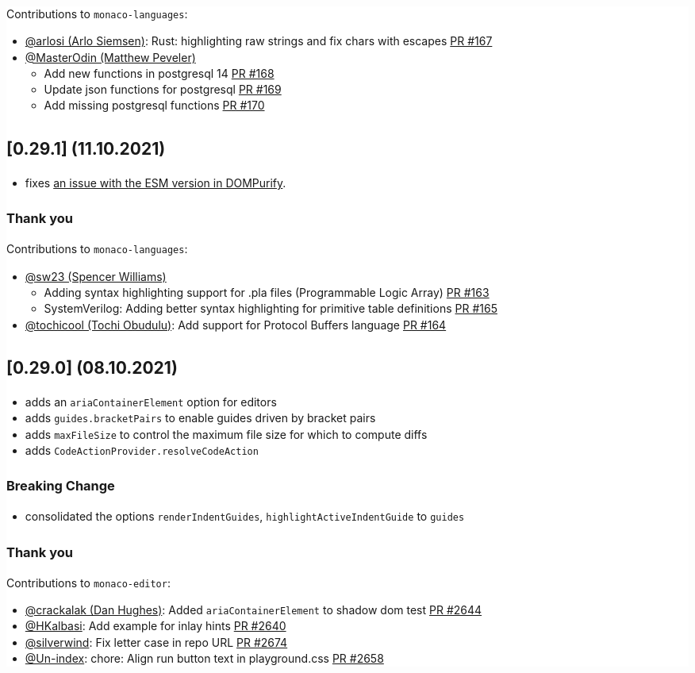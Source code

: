 Contributions to `monaco-languages`:

-   [@arlosi (Arlo Siemsen)](https://github.com/arlosi): Rust: highlighting raw strings and fix chars with escapes [PR #167](https://github.com/microsoft/monaco-languages/pull/167)
-   [@MasterOdin (Matthew Peveler)](https://github.com/MasterOdin)
    -   Add new functions in postgresql 14 [PR #168](https://github.com/microsoft/monaco-languages/pull/168)
    -   Update json functions for postgresql [PR #169](https://github.com/microsoft/monaco-languages/pull/169)
    -   Add missing postgresql functions [PR #170](https://github.com/microsoft/monaco-languages/pull/170)

## [0.29.1] (11.10.2021)

-   fixes [an issue with the ESM version in DOMPurify](https://github.com/microsoft/monaco-editor/issues/2691).

### Thank you

Contributions to `monaco-languages`:

-   [@sw23 (Spencer Williams)](https://github.com/sw23)
    -   Adding syntax highlighting support for .pla files (Programmable Logic Array) [PR #163](https://github.com/microsoft/monaco-languages/pull/163)
    -   SystemVerilog: Adding better syntax highlighting for primitive table definitions [PR #165](https://github.com/microsoft/monaco-languages/pull/165)
-   [@tochicool (Tochi Obudulu)](https://github.com/tochicool): Add support for Protocol Buffers language [PR #164](https://github.com/microsoft/monaco-languages/pull/164)

## [0.29.0] (08.10.2021)

-   adds an `ariaContainerElement` option for editors
-   adds `guides.bracketPairs` to enable guides driven by bracket pairs
-   adds `maxFileSize` to control the maximum file size for which to compute diffs
-   adds `CodeActionProvider.resolveCodeAction`

### Breaking Change

-   consolidated the options `renderIndentGuides`, `highlightActiveIndentGuide` to `guides`

### Thank you

Contributions to `monaco-editor`:

-   [@crackalak (Dan Hughes)](https://github.com/crackalak): Added `ariaContainerElement` to shadow dom test [PR #2644](https://github.com/microsoft/monaco-editor/pull/2644)
-   [@HKalbasi](https://github.com/HKalbasi): Add example for inlay hints [PR #2640](https://github.com/microsoft/monaco-editor/pull/2640)
-   [@silverwind](https://github.com/silverwind): Fix letter case in repo URL [PR #2674](https://github.com/microsoft/monaco-editor/pull/2674)
-   [@Un-index](https://github.com/Un-index): chore: Align run button text in playground.css [PR #2658](https://github.com/microsoft/monaco-editor/pull/2658)

